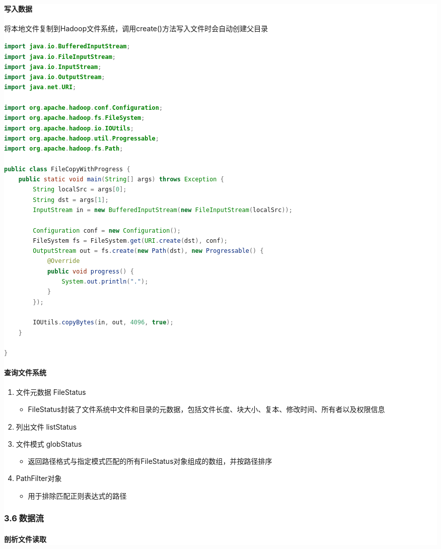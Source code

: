 #### 写入数据

将本地文件复制到Hadoop文件系统，调用create()方法写入文件时会自动创建父目录

```java
import java.io.BufferedInputStream;
import java.io.FileInputStream;
import java.io.InputStream;
import java.io.OutputStream;
import java.net.URI;

import org.apache.hadoop.conf.Configuration;
import org.apache.hadoop.fs.FileSystem;
import org.apache.hadoop.io.IOUtils;
import org.apache.hadoop.util.Progressable;
import org.apache.hadoop.fs.Path;

public class FileCopyWithProgress {
    public static void main(String[] args) throws Exception {
        String localSrc = args[0];
        String dst = args[1];
        InputStream in = new BufferedInputStream(new FileInputStream(localSrc));

        Configuration conf = new Configuration();
        FileSystem fs = FileSystem.get(URI.create(dst), conf);
        OutputStream out = fs.create(new Path(dst), new Progressable() {
            @Override
            public void progress() {
                System.out.println(".");
            }
        });

        IOUtils.copyBytes(in, out, 4096, true);
    }

}
```

#### 查询文件系统

1. 文件元数据 FileStatus
    - FileStatus封装了文件系统中文件和目录的元数据，包括文件长度、块大小、复本、修改时间、所有者以及权限信息

2. 列出文件 listStatus

3. 文件模式 globStatus
    - 返回路径格式与指定模式匹配的所有FileStatus对象组成的数组，并按路径排序
4. PathFilter对象
    - 用于排除匹配正则表达式的路径

### **3.6 数据流**

#### 剖析文件读取
